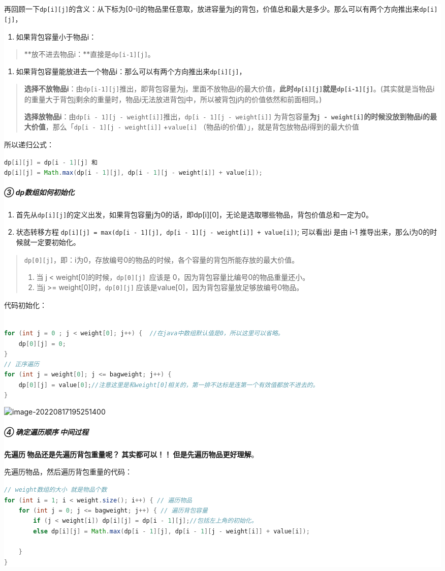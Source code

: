 再回顾一下`dp[i][j]`的含义：从下标为[0-i]的物品里任意取，放进容量为j的背包，价值总和最大是多少。那么可以有两个方向推出来`dp[i][j]`，

1. 如果背包容量小于物品i：

> **放不进去物品i：**直接是`dp[i-1][j]`。

1. 如果背包容量能放进去一个物品i：那么可以有两个方向推出来`dp[i][j]`，

  > **选择不放物品i**：由`dp[i-1][j]`推出，即背包容量为j，里面不放物品i的最大价值，**此时`dp[i][j]`就是`dp[i-1][j]`**。(其实就是当物品i的重量大于背包j剩余的重量时，物品i无法放进背包j中，所以被背包j内的价值依然和前面相同。)
  >
  > **选择放物品i**：由`dp[i - 1][j - weight[i]]`推出，`dp[i - 1][j - weight[i]]` 为背包容量**为`j - weight[i]`的时候没放到物品i的最大价值**，那么「`dp[i - 1][j - weight[i]]`   +`value[i]` （物品i的价值）」，就是背包放物品i得到的最大价值

所以递归公式：

```java
dp[i][j] = dp[i - 1][j] 和
dp[i][j] = Math.max(dp[i - 1][j], dp[i - 1][j - weight[i]] + value[i]);
```

##### ③ dp数组如何初始化

1. 首先从`dp[i][j]`的定义出发，如果背包容量j为0的话，即dp[i][0]，无论是选取哪些物品，背包价值总和一定为0。

2. 状态转移方程 `dp[i][j] = max(dp[i - 1][j], dp[i - 1][j - weight[i]] + value[i])`; 可以看出i 是由 i-1 推导出来，那么i为0的时候就一定要初始化。

> `dp[0][j]`，即：i为0，存放编号0的物品的时候，各个容量的背包所能存放的最大价值。
>
> 1. 当 j < weight[0]的时候，`dp[0][j] `应该是 0，因为背包容量比编号0的物品重量还小。
> 2. 当j >= weight[0]时，`dp[0][j]` 应该是value[0]，因为背包容量放足够放编号0物品。

代码初始化：

```java

for (int j = 0 ; j < weight[0]; j++) {  //在java中数组默认值是0，所以这里可以省略。
    dp[0][j] = 0;
}
// 正序遍历
for (int j = weight[0]; j <= bagweight; j++) {
    dp[0][j] = value[0];//注意这里是和weight[0]相关的，第一排不达标是连第一个有效值都放不进去的。
}

```

![image-20220817195251400](https://figurebed-ladidol.oss-cn-chengdu.aliyuncs.com/img/image-20220817195251400.png)





##### ④ 确定遍历顺序 中间过程

**先遍历 物品还是先遍历背包重量呢？** **其实都可以！！ 但是先遍历物品更好理解**。

先遍历物品，然后遍历背包重量的代码：

```java
// weight数组的大小 就是物品个数
for (int i = 1; i < weight.size(); i++) { // 遍历物品
    for (int j = 0; j <= bagweight; j++) { // 遍历背包容量
        if (j < weight[i]) dp[i][j] = dp[i - 1][j];//包括左上角的初始化。
        else dp[i][j] = Math.max(dp[i - 1][j], dp[i - 1][j - weight[i]] + value[i]);

    }
}
```
